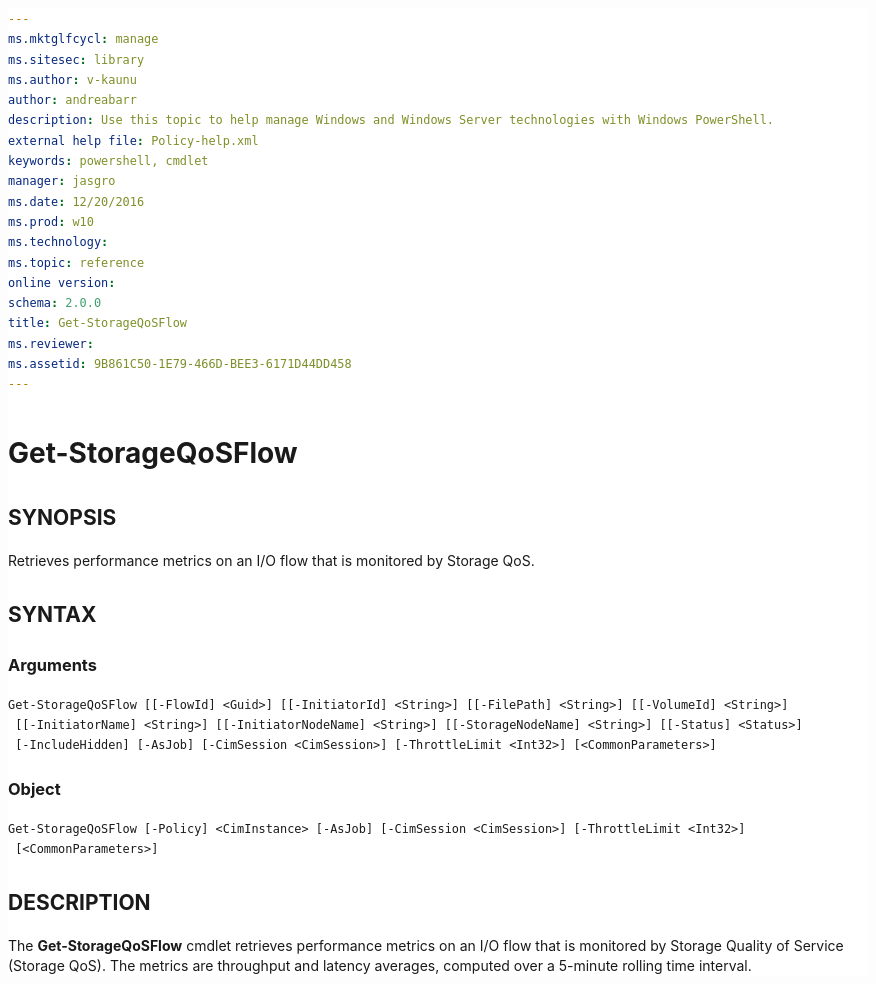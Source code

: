 ```yaml
---
ms.mktglfcycl: manage
ms.sitesec: library
ms.author: v-kaunu
author: andreabarr
description: Use this topic to help manage Windows and Windows Server technologies with Windows PowerShell.
external help file: Policy-help.xml
keywords: powershell, cmdlet
manager: jasgro
ms.date: 12/20/2016
ms.prod: w10
ms.technology: 
ms.topic: reference
online version: 
schema: 2.0.0
title: Get-StorageQoSFlow
ms.reviewer:
ms.assetid: 9B861C50-1E79-466D-BEE3-6171D44DD458
---
```


# Get-StorageQoSFlow

## SYNOPSIS
Retrieves performance metrics on an I/O flow that is monitored by Storage QoS.

## SYNTAX

### Arguments
```
Get-StorageQoSFlow [[-FlowId] <Guid>] [[-InitiatorId] <String>] [[-FilePath] <String>] [[-VolumeId] <String>]
 [[-InitiatorName] <String>] [[-InitiatorNodeName] <String>] [[-StorageNodeName] <String>] [[-Status] <Status>]
 [-IncludeHidden] [-AsJob] [-CimSession <CimSession>] [-ThrottleLimit <Int32>] [<CommonParameters>]
```

### Object
```
Get-StorageQoSFlow [-Policy] <CimInstance> [-AsJob] [-CimSession <CimSession>] [-ThrottleLimit <Int32>]
 [<CommonParameters>]
```

## DESCRIPTION
The **Get-StorageQoSFlow** cmdlet retrieves performance metrics on an I/O flow that is monitored by Storage Quality of Service (Storage QoS).
The metrics are throughput and latency averages, computed over a 5-minute rolling time interval.

